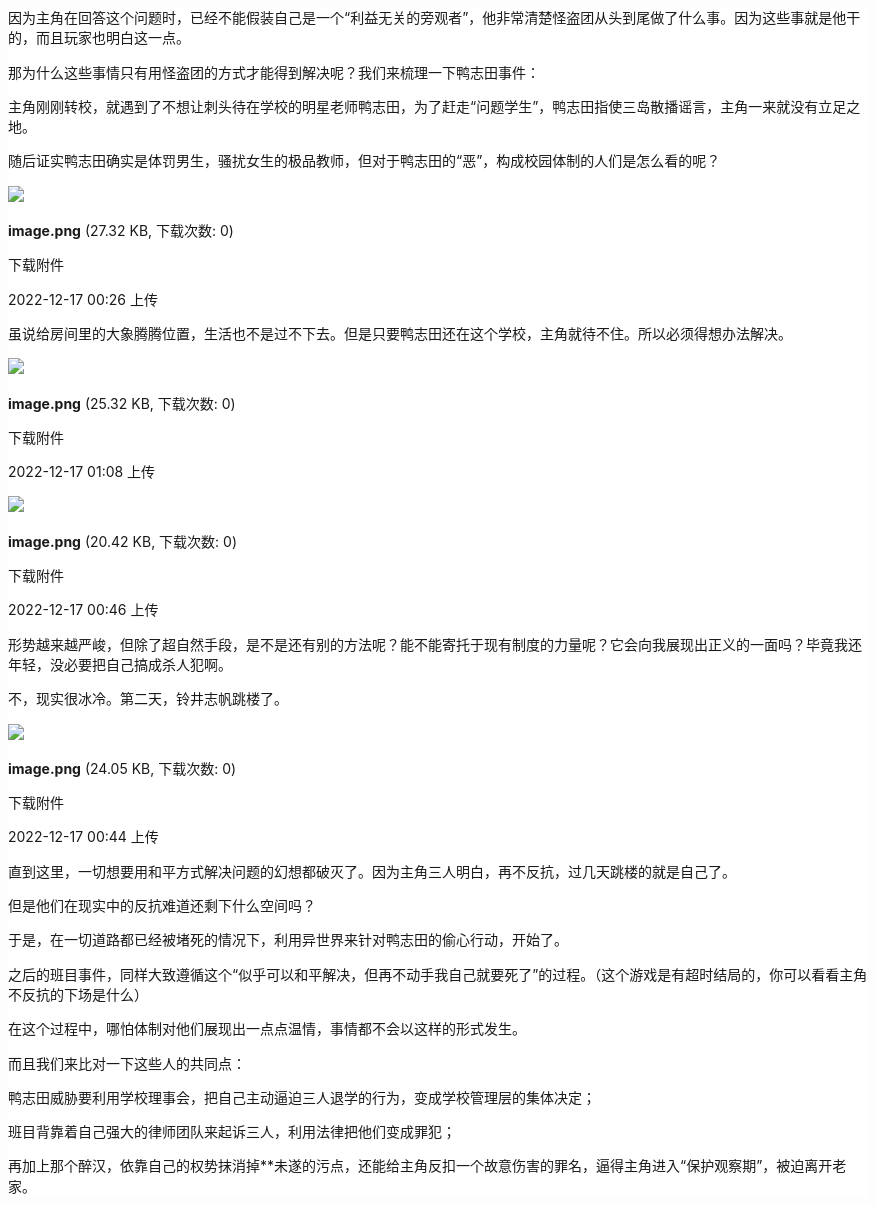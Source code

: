 因为主角在回答这个问题时，已经不能假装自己是一个“利益无关的旁观者”，他非常清楚怪盗团从头到尾做了什么事。因为这些事就是他干的，而且玩家也明白这一点。

那为什么这些事情只有用怪盗团的方式才能得到解决呢？我们来梳理一下鸭志田事件：

主角刚刚转校，就遇到了不想让刺头待在学校的明星老师鸭志田，为了赶走“问题学生”，鸭志田指使三岛散播谣言，主角一来就没有立足之地。

随后证实鸭志田确实是体罚男生，骚扰女生的极品教师，但对于鸭志田的“恶”，构成校园体制的人们是怎么看的呢？

<img src="https://img.saraba1st.com/forum/202212/17/002647gkf1668ms2yvysfe.png" referrerpolicy="no-referrer">

<strong>image.png</strong> (27.32 KB, 下载次数: 0)

下载附件

2022-12-17 00:26 上传

虽说给房间里的大象腾腾位置，生活也不是过不下去。但是只要鸭志田还在这个学校，主角就待不住。所以必须得想办法解决。

<img src="https://img.saraba1st.com/forum/202212/17/010817f2sz2pwxxzawy9y9.png" referrerpolicy="no-referrer">

<strong>image.png</strong> (25.32 KB, 下载次数: 0)

下载附件

2022-12-17 01:08 上传

<img src="https://img.saraba1st.com/forum/202212/17/004642odrhu33554juouj3.png" referrerpolicy="no-referrer">

<strong>image.png</strong> (20.42 KB, 下载次数: 0)

下载附件

2022-12-17 00:46 上传

形势越来越严峻，但除了超自然手段，是不是还有别的方法呢？能不能寄托于现有制度的力量呢？它会向我展现出正义的一面吗？毕竟我还年轻，没必要把自己搞成杀人犯啊。

不，现实很冰冷。第二天，铃井志帆跳楼了。

<img src="https://img.saraba1st.com/forum/202212/17/004441tiiu53izpbvbhj3z.png" referrerpolicy="no-referrer">

<strong>image.png</strong> (24.05 KB, 下载次数: 0)

下载附件

2022-12-17 00:44 上传

直到这里，一切想要用和平方式解决问题的幻想都破灭了。因为主角三人明白，再不反抗，过几天跳楼的就是自己了。

但是他们在现实中的反抗难道还剩下什么空间吗？

于是，在一切道路都已经被堵死的情况下，利用异世界来针对鸭志田的偷心行动，开始了。

之后的班目事件，同样大致遵循这个“似乎可以和平解决，但再不动手我自己就要死了”的过程。（这个游戏是有超时结局的，你可以看看主角不反抗的下场是什么）

在这个过程中，哪怕体制对他们展现出一点点温情，事情都不会以这样的形式发生。

而且我们来比对一下这些人的共同点：

鸭志田威胁要利用学校理事会，把自己主动逼迫三人退学的行为，变成学校管理层的集体决定；

班目背靠着自己强大的律师团队来起诉三人，利用法律把他们变成罪犯；

再加上那个醉汉，依靠自己的权势抹消掉**未遂的污点，还能给主角反扣一个故意伤害的罪名，逼得主角进入“保护观察期”，被迫离开老家。
